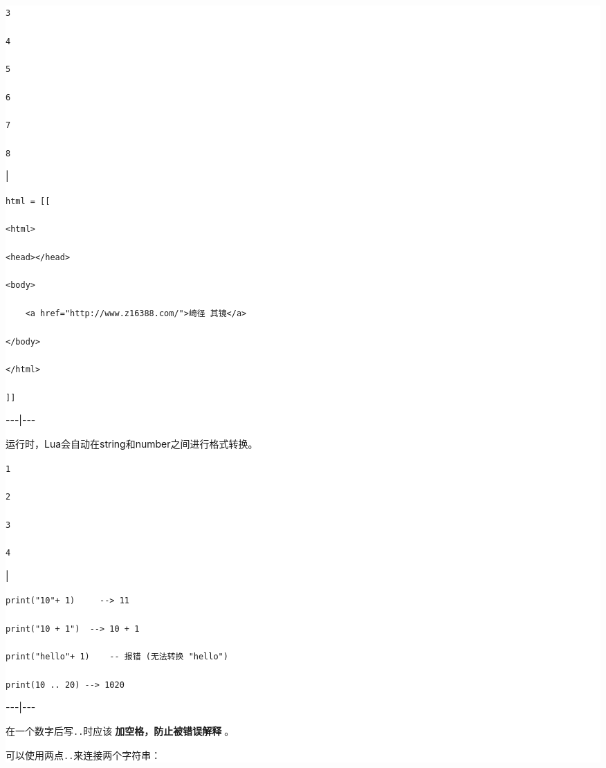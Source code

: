     3
    
    4
    
    5
    
    6
    
    7
    
    8

|

    
    
    html = [[
    
    <html>
    
    <head></head>
    
    <body>
    
        <a href="http://www.z16388.com/">崎径 其镜</a>
    
    </body>
    
    </html>
    
    ]]  
  
---|---  
  
运行时，Lua会自动在string和number之间进行格式转换。

    
    
    1
    
    2
    
    3
    
    4

|

    
    
    print("10"+ 1)     --> 11
    
    print("10 + 1")  --> 10 + 1
    
    print("hello"+ 1)    -- 报错 (无法转换 "hello")
    
    print(10 .. 20) --> 1020  
  
---|---  
  
在一个数字后写`..`时应该 **加空格，防止被错误解释** 。

可以使用两点`..`来连接两个字符串：

    
    